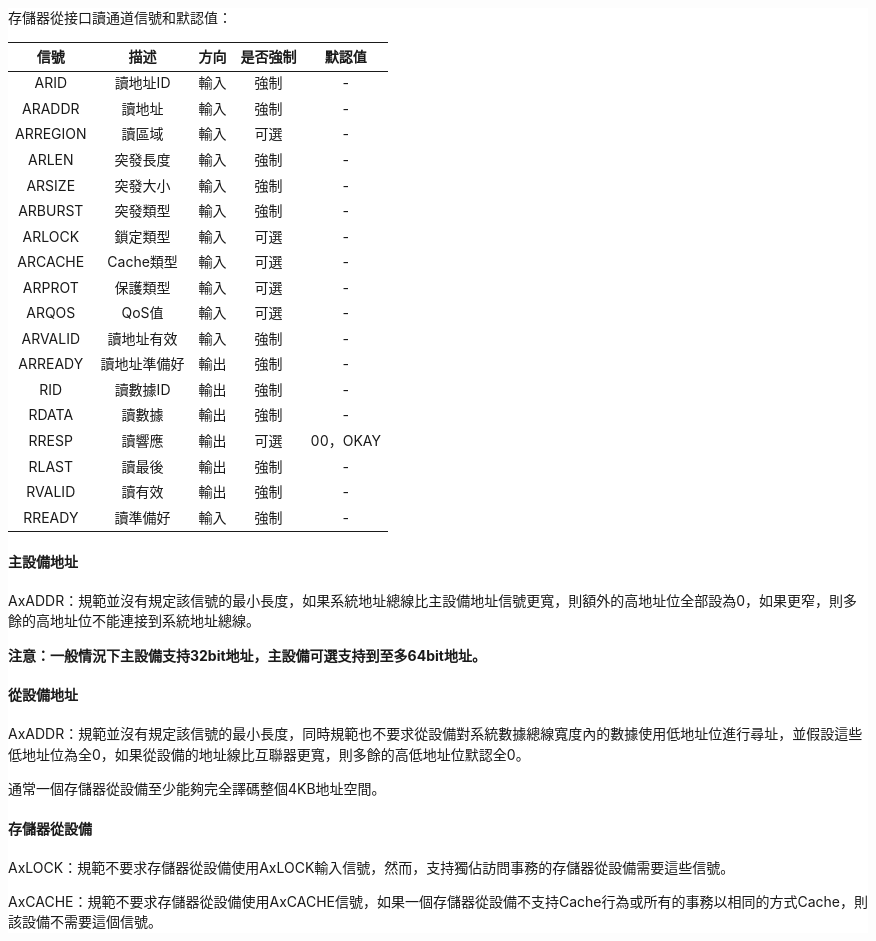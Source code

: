 存儲器從接口讀通道信號和默認值：

| 信號 | 描述 | 方向 | 是否強制 | 默認值 |
| :------: | :----------: | :---: | :------: | :------: |
| ARID | 讀地址ID | 輸入 | 強制 | - |
| ARADDR | 讀地址 | 輸入 | 強制 | - |
| ARREGION | 讀區域 | 輸入 | 可選 | - |
| ARLEN | 突發長度 | 輸入 | 強制 | - |
| ARSIZE | 突發大小 | 輸入 | 強制 | - |
| ARBURST | 突發類型 | 輸入 | 強制 | - |
| ARLOCK | 鎖定類型 | 輸入 | 可選 | - |
| ARCACHE | Cache類型 | 輸入 | 可選 | - |
| ARPROT | 保護類型 | 輸入 | 可選 | - |
| ARQOS | QoS值 | 輸入 | 可選 | - |
| ARVALID | 讀地址有效 | 輸入 | 強制 | - |
| ARREADY | 讀地址準備好 | 輸出 | 強制 | - |
| RID | 讀數據ID | 輸出 | 強制 | - |
| RDATA | 讀數據 | 輸出 | 強制 | - |
| RRESP | 讀響應 | 輸出 | 可選 | 00，OKAY |
| RLAST | 讀最後 | 輸出 | 強制 | - |
| RVALID | 讀有效 | 輸出 | 強制 | - |
| RREADY | 讀準備好 | 輸入 | 強制 | - |

#### 主設備地址

AxADDR：規範並沒有規定該信號的最小長度，如果系統地址總線比主設備地址信號更寬，則額外的高地址位全部設為0，如果更窄，則多餘的高地址位不能連接到系統地址總線。

**注意：一般情況下主設備支持32bit地址，主設備可選支持到至多64bit地址。**

#### 從設備地址

AxADDR：規範並沒有規定該信號的最小長度，同時規範也不要求從設備對系統數據總線寬度內的數據使用低地址位進行尋址，並假設這些低地址位為全0，如果從設備的地址線比互聯器更寬，則多餘的高低地址位默認全0。

通常一個存儲器從設備至少能夠完全譯碼整個4KB地址空間。

#### 存儲器從設備

AxLOCK：規範不要求存儲器從設備使用AxLOCK輸入信號，然而，支持獨佔訪問事務的存儲器從設備需要這些信號。

AxCACHE：規範不要求存儲器從設備使用AxCACHE信號，如果一個存儲器從設備不支持Cache行為或所有的事務以相同的方式Cache，則該設備不需要這個信號。
